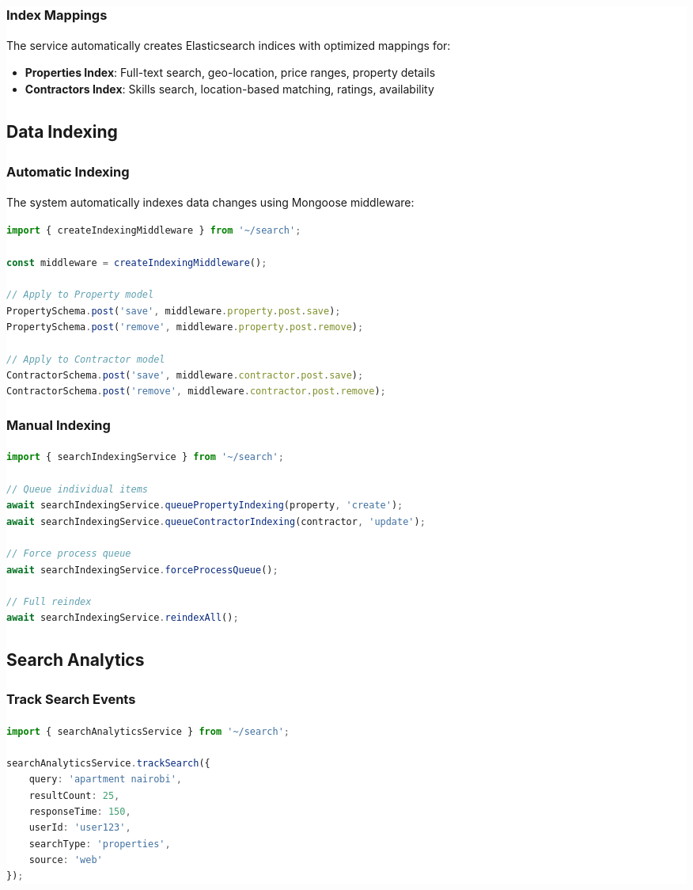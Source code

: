 ### Index Mappings

The service automatically creates Elasticsearch indices with optimized mappings for:

- **Properties Index**: Full-text search, geo-location, price ranges, property details
- **Contractors Index**: Skills search, location-based matching, ratings, availability

## Data Indexing

### Automatic Indexing

The system automatically indexes data changes using Mongoose middleware:

```typescript
import { createIndexingMiddleware } from '~/search';

const middleware = createIndexingMiddleware();

// Apply to Property model
PropertySchema.post('save', middleware.property.post.save);
PropertySchema.post('remove', middleware.property.post.remove);

// Apply to Contractor model
ContractorSchema.post('save', middleware.contractor.post.save);
ContractorSchema.post('remove', middleware.contractor.post.remove);
```

### Manual Indexing

```typescript
import { searchIndexingService } from '~/search';

// Queue individual items
await searchIndexingService.queuePropertyIndexing(property, 'create');
await searchIndexingService.queueContractorIndexing(contractor, 'update');

// Force process queue
await searchIndexingService.forceProcessQueue();

// Full reindex
await searchIndexingService.reindexAll();
```

## Search Analytics

### Track Search Events

```typescript
import { searchAnalyticsService } from '~/search';

searchAnalyticsService.trackSearch({
    query: 'apartment nairobi',
    resultCount: 25,
    responseTime: 150,
    userId: 'user123',
    searchType: 'properties',
    source: 'web'
});
```
